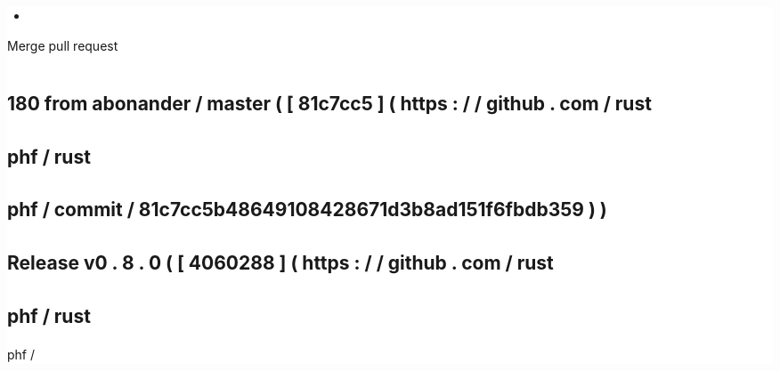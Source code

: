-
Merge
pull
request
#
180
from
abonander
/
master
(
[
81c7cc5
]
(
https
:
/
/
github
.
com
/
rust
-
phf
/
rust
-
phf
/
commit
/
81c7cc5b48649108428671d3b8ad151f6fbdb359
)
)
-
Release
v0
.
8
.
0
(
[
4060288
]
(
https
:
/
/
github
.
com
/
rust
-
phf
/
rust
-
phf
/